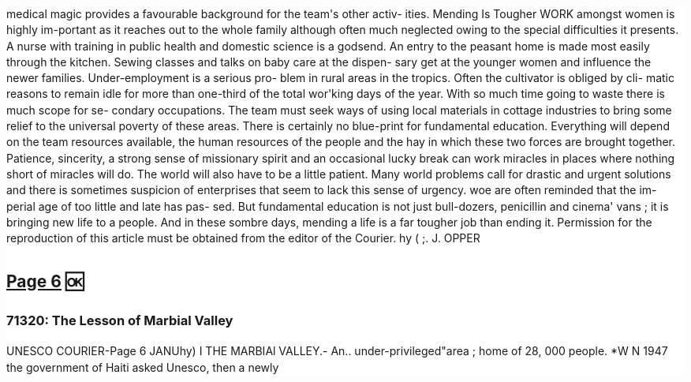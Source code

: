 medical magic provides a favourable
background for the team's other activ-
ities.
Mending Is Tougher
WORK amongst women is highly im-portant as it reaches out to the
whole family although often
much neglected owing to the special
difficulties it presents. A nurse with
training in public health and domestic
science is a godsend. An entry to the
peasant home is made most easily
through the kitchen. Sewing classes
and talks on baby care at the dispen-
sary get at the younger women and
influence the newer families.
Under-employment is a serious pro-
blem in rural areas in the tropics.
Often the cultivator is obliged by cli-
matic reasons to remain idle for more
than one-third of the total wor'king days
of the year. With so much time going
to waste there is much scope for se-
condary occupations. The team must
seek ways of using local materials in
cottage industries to bring some relief
to the universal poverty of these areas.
There is certainly no blue-print for
fundamental education. Everything
will depend on the team resources
available, the human resources of the
people and the hay in which these two
forces are brought together. Patience,
sincerity, a strong sense of missionary
spirit and an occasional lucky break
can work miracles in places where
nothing short of miracles will do.
The world will also have to be a little
patient. Many world problems call for
drastic and urgent solutions and there
is sometimes suspicion of enterprises
that seem to lack this sense of urgency.
woe are often reminded that the im-
perial age of too little and late has pas-
sed. But fundamental education is not
just bull-dozers, penicillin and cinema'
vans ; it is bringing new life to a people.
And in these sombre days, mending a
life is a far tougher job than ending it.
Permission for the reproduction of
this article must be obtained from
the editor of the Courier.
hy ( ;. J. OPPER
## [Page 6](https://demo.humlab.umu.se/courier/071299engo.pdf#page=6) 🆗
### 71320: The Lesson of Marbial Valley
UNESCO COURIER-Page 6
JANUhy) I 
THE MARBIAl VALLEY.-
An.. under-privileged"area ; home of 28, 000
people.
*W N 1947 the government of Haiti
asked Unesco, then a newly